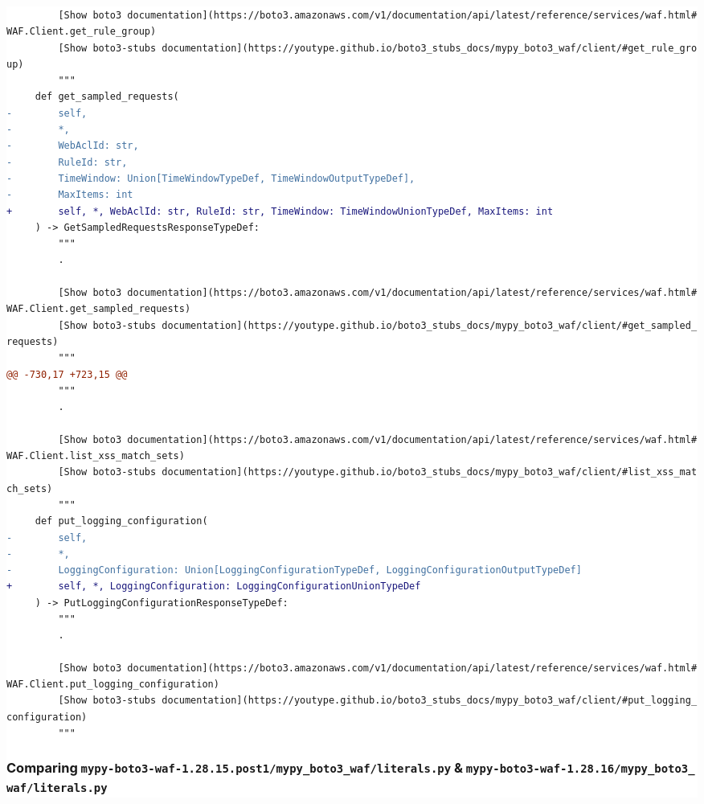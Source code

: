 ```diff
         [Show boto3 documentation](https://boto3.amazonaws.com/v1/documentation/api/latest/reference/services/waf.html#WAF.Client.get_rule_group)
         [Show boto3-stubs documentation](https://youtype.github.io/boto3_stubs_docs/mypy_boto3_waf/client/#get_rule_group)
         """
     def get_sampled_requests(
-        self,
-        *,
-        WebAclId: str,
-        RuleId: str,
-        TimeWindow: Union[TimeWindowTypeDef, TimeWindowOutputTypeDef],
-        MaxItems: int
+        self, *, WebAclId: str, RuleId: str, TimeWindow: TimeWindowUnionTypeDef, MaxItems: int
     ) -> GetSampledRequestsResponseTypeDef:
         """
         .
 
         [Show boto3 documentation](https://boto3.amazonaws.com/v1/documentation/api/latest/reference/services/waf.html#WAF.Client.get_sampled_requests)
         [Show boto3-stubs documentation](https://youtype.github.io/boto3_stubs_docs/mypy_boto3_waf/client/#get_sampled_requests)
         """
@@ -730,17 +723,15 @@
         """
         .
 
         [Show boto3 documentation](https://boto3.amazonaws.com/v1/documentation/api/latest/reference/services/waf.html#WAF.Client.list_xss_match_sets)
         [Show boto3-stubs documentation](https://youtype.github.io/boto3_stubs_docs/mypy_boto3_waf/client/#list_xss_match_sets)
         """
     def put_logging_configuration(
-        self,
-        *,
-        LoggingConfiguration: Union[LoggingConfigurationTypeDef, LoggingConfigurationOutputTypeDef]
+        self, *, LoggingConfiguration: LoggingConfigurationUnionTypeDef
     ) -> PutLoggingConfigurationResponseTypeDef:
         """
         .
 
         [Show boto3 documentation](https://boto3.amazonaws.com/v1/documentation/api/latest/reference/services/waf.html#WAF.Client.put_logging_configuration)
         [Show boto3-stubs documentation](https://youtype.github.io/boto3_stubs_docs/mypy_boto3_waf/client/#put_logging_configuration)
         """
```

### Comparing `mypy-boto3-waf-1.28.15.post1/mypy_boto3_waf/literals.py` & `mypy-boto3-waf-1.28.16/mypy_boto3_waf/literals.py`
